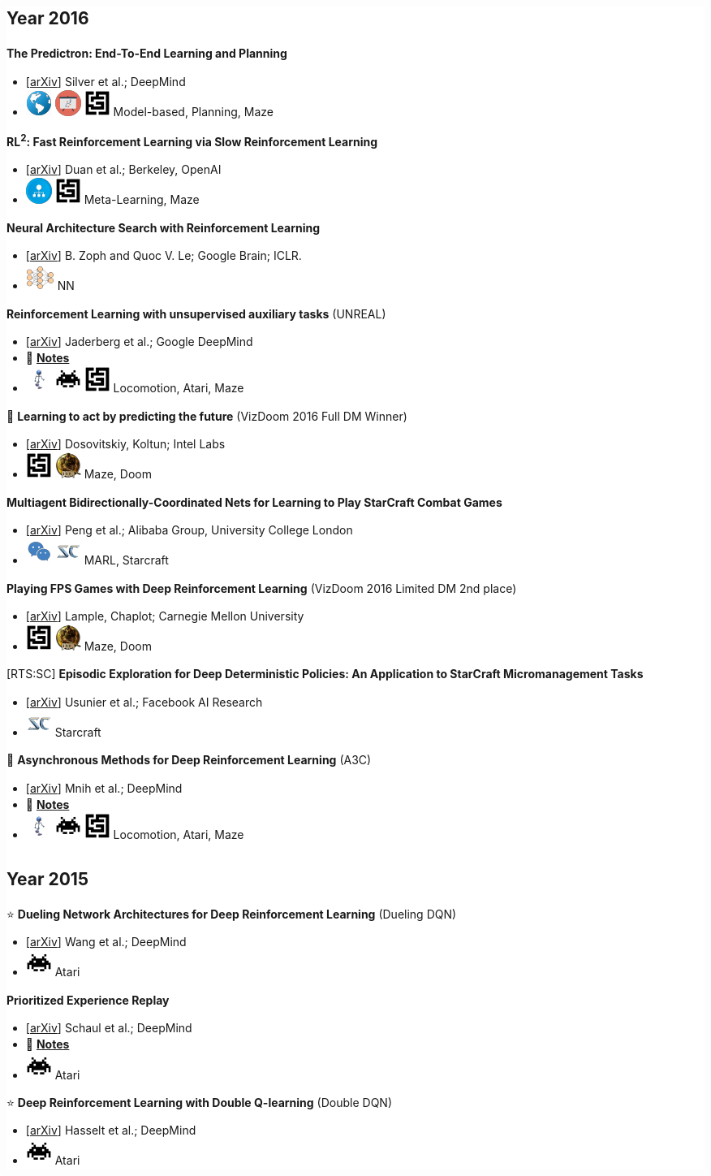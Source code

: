 
## Year 2016
**The Predictron: End-To-End Learning and Planning**
- [[arXiv](https://arxiv.org/abs/1612.08810v2)] Silver et al.; DeepMind
- ![model] ![plan] ![maze] Model-based, Planning, Maze

**RL<sup>2</sup>: Fast Reinforcement Learning via Slow Reinforcement Learning**
- [[arXiv](https://arxiv.org/abs/1611.02779)] Duan et al.; Berkeley, OpenAI
- ![meta] ![maze] Meta-Learning, Maze

**Neural Architecture Search with Reinforcement Learning**
- [[arXiv](https://arxiv.org/abs/1611.01578)] B. Zoph and Quoc V. Le; Google Brain; ICLR.
- ![nn] NN

**Reinforcement Learning with unsupervised auxiliary tasks** (UNREAL)
- [[arXiv](https://arxiv.org/abs/1611.05397)] Jaderberg et al.; Google DeepMind
- :pencil: [**Notes**](./notes/unreal-agent.md)
- ![loco] ![atari] ![maze] Locomotion, Atari, Maze

:rocket: **Learning to act by predicting the future** (VizDoom 2016 Full DM Winner)
- [[arXiv](https://arxiv.org/abs/1611.01779)] Dosovitskiy, Koltun; Intel Labs
- ![maze] ![doom] Maze, Doom

**Multiagent Bidirectionally-Coordinated Nets for Learning to Play StarCraft Combat Games**
- [[arXiv](https://arxiv.org/abs/1609.02993)] Peng et al.; Alibaba Group, University College London
- ![marl] ![sc] MARL, Starcraft

**Playing FPS Games with Deep Reinforcement Learning** (VizDoom 2016 Limited DM 2nd place)
- [[arXiv](https://arxiv.org/abs/1609.05521)] Lample, Chaplot; Carnegie Mellon University
- ![maze] ![doom] Maze, Doom

[RTS:SC] **Episodic Exploration for Deep Deterministic Policies: An Application to StarCraft Micromanagement Tasks**
- [[arXiv](https://arxiv.org/abs/1609.02993)] Usunier et al.; Facebook AI Research
- ![sc] Starcraft

:rocket: **Asynchronous Methods for Deep Reinforcement Learning** (A3C)
- [[arXiv](https://arxiv.org/abs/1602.01783v2)] Mnih et al.; DeepMind
- :pencil: [**Notes**](./notes/a3c-agent.md)
- ![loco] ![atari] ![maze] Locomotion, Atari, Maze

## Year 2015

:star: **Dueling Network Architectures for Deep Reinforcement Learning** (Dueling DQN)
- [[arXiv](https://arxiv.org/abs/1511.06581)] Wang et al.; DeepMind
- ![atari] Atari

**Prioritized Experience Replay**
- [[arXiv](https://arxiv.org/abs/1511.05952v4)] Schaul et al.; DeepMind
- :pencil: [**Notes**](./notes/prioritized-exp-replay.md)
- ![atari] Atari

:star: **Deep Reinforcement Learning with Double Q-learning** (Double DQN)
- [[arXiv](https://arxiv.org/abs/1509.06461)] Hasselt et al.; DeepMind
- ![atari] Atari


[atari]: ./icons/atari.png	"Atari 2600 games"
[doom]: ./icons/doom.png	"Doom game"
[sc]: ./icons/sc.png	"Starcraft game"
[go]: ./icons/go.png	"Go game"
[table]: ./icons/table.png	"Table games"
[nn]: ./icons/nn.png	"Neural Networks & Optimizers"
[robot]: ./icons/robot.png	"Real Robot Experiments"
[loco]: ./icons/loco.png	"Locomotion tasks"
[maze]: ./icons/maze.png	"Mazes & Labyrinths"
[model]: ./icons/model.png	"Model-based RL"
[marl]: ./icons/marl.png	"Multi-Agent RL"
[sp]: ./icons/sp.png	"Self-Play RL"
[evo]: ./icons/evo.png	"Evolutionary & Genetic Algorithms"
[gener]: ./icons/gener.png	"Generalization across environments"
[plan]: ./icons/plan.png	"Complex Planning Problems"
[transfer]: ./icons/transfer.png	"Transfer Learning"
[irl]: ./icons/irl.png	"Inverse Reinforcement Learning"
[meta]: ./icons/meta.png	"Meta-Learning"
[sparse]: ./icons/sparse.png	"Sparse Reward Problems"
